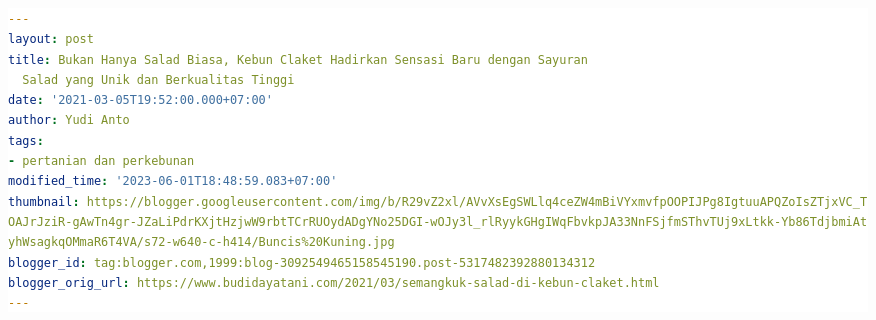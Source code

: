 ```yaml
---
layout: post
title: Bukan Hanya Salad Biasa, Kebun Claket Hadirkan Sensasi Baru dengan Sayuran
  Salad yang Unik dan Berkualitas Tinggi
date: '2021-03-05T19:52:00.000+07:00'
author: Yudi Anto
tags:
- pertanian dan perkebunan
modified_time: '2023-06-01T18:48:59.083+07:00'
thumbnail: https://blogger.googleusercontent.com/img/b/R29vZ2xl/AVvXsEgSWLlq4ceZW4mBiVYxmvfpOOPIJPg8IgtuuAPQZoIsZTjxVC_TOAJrJziR-gAwTn4gr-JZaLiPdrKXjtHzjwW9rbtTCrRUOydADgYNo25DGI-wOJy3l_rlRyykGHgIWqFbvkpJA33NnFSjfmSThvTUj9xLtkk-Yb86TdjbmiAtyhWsagkqOMmaR6T4VA/s72-w640-c-h414/Buncis%20Kuning.jpg
blogger_id: tag:blogger.com,1999:blog-3092549465158545190.post-5317482392880134312
blogger_orig_url: https://www.budidayatani.com/2021/03/semangkuk-salad-di-kebun-claket.html
---
```

